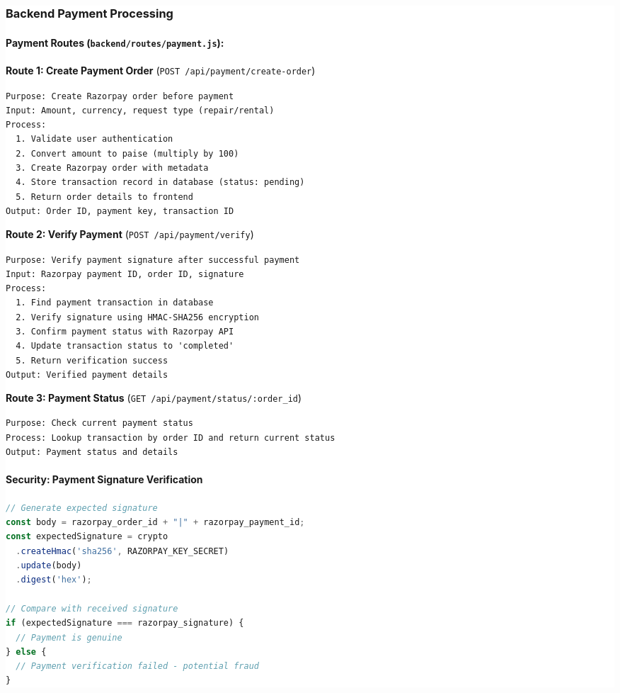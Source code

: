 ### **Backend Payment Processing**

#### **Payment Routes** (`backend/routes/payment.js`):

**Route 1: Create Payment Order** (`POST /api/payment/create-order`)
```
Purpose: Create Razorpay order before payment
Input: Amount, currency, request type (repair/rental)
Process: 
  1. Validate user authentication
  2. Convert amount to paise (multiply by 100)
  3. Create Razorpay order with metadata
  4. Store transaction record in database (status: pending)
  5. Return order details to frontend
Output: Order ID, payment key, transaction ID
```

**Route 2: Verify Payment** (`POST /api/payment/verify`)
```
Purpose: Verify payment signature after successful payment
Input: Razorpay payment ID, order ID, signature
Process:
  1. Find payment transaction in database
  2. Verify signature using HMAC-SHA256 encryption
  3. Confirm payment status with Razorpay API
  4. Update transaction status to 'completed'
  5. Return verification success
Output: Verified payment details
```

**Route 3: Payment Status** (`GET /api/payment/status/:order_id`)
```
Purpose: Check current payment status
Process: Lookup transaction by order ID and return current status
Output: Payment status and details
```

#### **Security: Payment Signature Verification**
```javascript
// Generate expected signature
const body = razorpay_order_id + "|" + razorpay_payment_id;
const expectedSignature = crypto
  .createHmac('sha256', RAZORPAY_KEY_SECRET)
  .update(body)
  .digest('hex');

// Compare with received signature
if (expectedSignature === razorpay_signature) {
  // Payment is genuine
} else {
  // Payment verification failed - potential fraud
}
```
